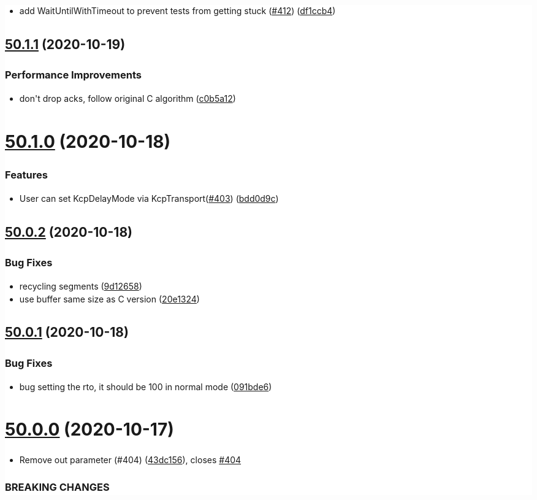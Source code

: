 * add WaitUntilWithTimeout to prevent tests from getting stuck ([#412](https://github.com/MirageNet/Mirage/issues/412)) ([df1ccb4](https://github.com/MirageNet/Mirage/commit/df1ccb48359b5a6b0b914133dbdb6f2d702e47a6))

## [50.1.1](https://github.com/MirageNet/Mirage/compare/v50.1.0...v50.1.1) (2020-10-19)


### Performance Improvements

* don't drop acks,  follow original C algorithm ([c0b5a12](https://github.com/MirageNet/Mirage/commit/c0b5a123ea6fd203676b987ab91cb49651d9ad9a))

# [50.1.0](https://github.com/MirageNet/Mirage/compare/v50.0.2...v50.1.0) (2020-10-18)


### Features

* User can set KcpDelayMode via KcpTransport([#403](https://github.com/MirageNet/Mirage/issues/403)) ([bdd0d9c](https://github.com/MirageNet/Mirage/commit/bdd0d9cc207f1b1b878acb93ec8e7fdff0b43b7e))

## [50.0.2](https://github.com/MirageNet/Mirage/compare/v50.0.1...v50.0.2) (2020-10-18)


### Bug Fixes

* recycling segments ([9d12658](https://github.com/MirageNet/Mirage/commit/9d12658616b822f846f88184fde0875bb3154b38))
* use buffer same size as C version ([20e1324](https://github.com/MirageNet/Mirage/commit/20e13245e813f9a06571d826cc2a0d3926d93e4b))

## [50.0.1](https://github.com/MirageNet/Mirage/compare/v50.0.0...v50.0.1) (2020-10-18)


### Bug Fixes

* bug setting the rto,  it should be 100 in normal mode ([091bde6](https://github.com/MirageNet/Mirage/commit/091bde6e2c95efb2ee54a34ad8b7f03fde259c5a))

# [50.0.0](https://github.com/MirageNet/Mirage/compare/v49.4.0...v50.0.0) (2020-10-17)


* Remove out parameter (#404) ([43dc156](https://github.com/MirageNet/Mirage/commit/43dc1562d9b60a1820585e71e06a8d8db88d37c7)), closes [#404](https://github.com/MirageNet/Mirage/issues/404)


### BREAKING CHANGES
